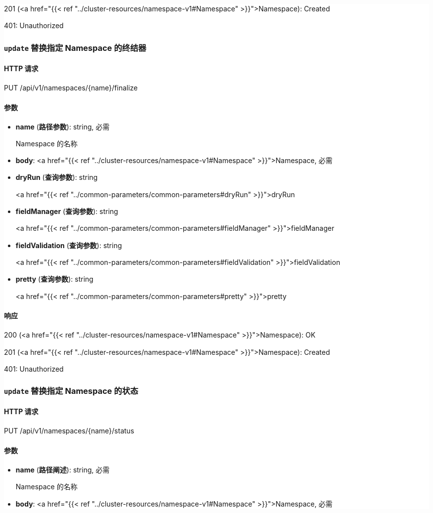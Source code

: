 201 (<a href="{{< ref "../cluster-resources/namespace-v1#Namespace" >}}">Namespace</a>): Created

401: Unauthorized


### `update` 替换指定 Namespace 的终结器

#### HTTP 请求

PUT /api/v1/namespaces/{name}/finalize

#### 参数


- **name** (**路径参数**): string, 必需

  Namespace 的名称

- **body**: <a href="{{< ref "../cluster-resources/namespace-v1#Namespace" >}}">Namespace</a>, 必需


- **dryRun** (**查询参数**): string

  <a href="{{< ref "../common-parameters/common-parameters#dryRun" >}}">dryRun</a>


- **fieldManager** (**查询参数**): string

  <a href="{{< ref "../common-parameters/common-parameters#fieldManager" >}}">fieldManager</a>


- **fieldValidation** (**查询参数**): string

  <a href="{{< ref "../common-parameters/common-parameters#fieldValidation" >}}">fieldValidation</a>


- **pretty** (**查询参数**): string

  <a href="{{< ref "../common-parameters/common-parameters#pretty" >}}">pretty</a>


#### 响应

200 (<a href="{{< ref "../cluster-resources/namespace-v1#Namespace" >}}">Namespace</a>): OK

201 (<a href="{{< ref "../cluster-resources/namespace-v1#Namespace" >}}">Namespace</a>): Created

401: Unauthorized


### `update` 替换指定 Namespace 的状态

#### HTTP 请求

PUT /api/v1/namespaces/{name}/status

#### 参数


- **name** (**路径阐述**): string, 必需

  Namespace 的名称

- **body**: <a href="{{< ref "../cluster-resources/namespace-v1#Namespace" >}}">Namespace</a>, 必需  
